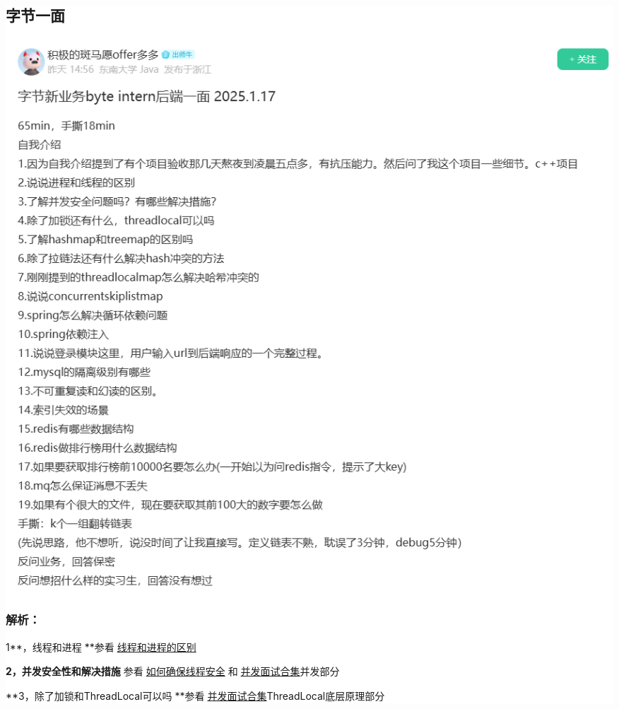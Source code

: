 ## 字节一面
![1737701100237-b994bc61-a8e3-4b23-bc60-d18a0d032713.png](./img/R7-77SOywWBWGTYm/1737701100237-b994bc61-a8e3-4b23-bc60-d18a0d032713-151196.png)

### 解析：
1**，线程和进程 **参看 [线程和进程的区别](https://www.yuque.com/tulingzhouyu/db22bv/hga4qyehlx72yhmy)  

**2，并发安全性和解决措施** 参看 [如何确保线程安全](https://www.yuque.com/tulingzhouyu/db22bv/souuu0lez7inc14r)  和 [并发面试合集](https://www.yuque.com/tulingzhouyu/db22bv/xawecw91rvkqgiil#jlbC7)并发部分

**3，除了加锁和ThreadLocal可以吗 **参看 [并发面试合集](https://www.yuque.com/tulingzhouyu/db22bv/xawecw91rvkqgiil#UPwi1)ThreadLocal底层原理部分
